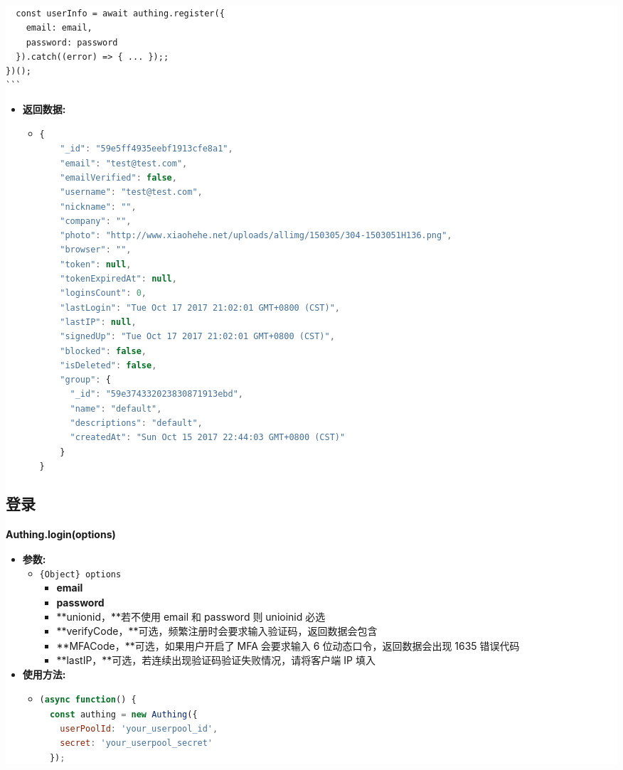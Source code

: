       const userInfo = await authing.register({
        email: email,
        password: password
      }).catch((error) => { ... });;
    })();
    ```
* **返回数据:**
  * ```javascript
    {
        "_id": "59e5ff4935eebf1913cfe8a1",
        "email": "test@test.com",
        "emailVerified": false,
        "username": "test@test.com",
        "nickname": "",
        "company": "",
        "photo": "http://www.xiaohehe.net/uploads/allimg/150305/304-1503051H136.png",
        "browser": "",
        "token": null,
        "tokenExpiredAt": null,
        "loginsCount": 0,
        "lastLogin": "Tue Oct 17 2017 21:02:01 GMT+0800 (CST)",
        "lastIP": null,
        "signedUp": "Tue Oct 17 2017 21:02:01 GMT+0800 (CST)",
        "blocked": false,
        "isDeleted": false,
        "group": {
          "_id": "59e374332023830871913ebd",
          "name": "default",
          "descriptions": "default",
          "createdAt": "Sun Oct 15 2017 22:44:03 GMT+0800 (CST)"
        }
    }
    ```

## 登录

**Authing.login\(options\)**

* **参数:**
  * `{Object} options`
    * **email**
    * **password**
    * **unionid，**若不使用 email 和 password 则 unioinid 必选
    * **verifyCode，**可选，频繁注册时会要求输入验证码，返回数据会包含
    * **MFACode，**可选，如果用户开启了 MFA 会要求输入 6 位动态口令，返回数据会出现 1635 错误代码
    * **lastIP，**可选，若连续出现验证码验证失败情况，请将客户端 IP 填入
* **使用方法:**
  * ```javascript
    (async function() {
      const authing = new Authing({
        userPoolId: 'your_userpool_id',
      	secret: 'your_userpool_secret'
      });
  